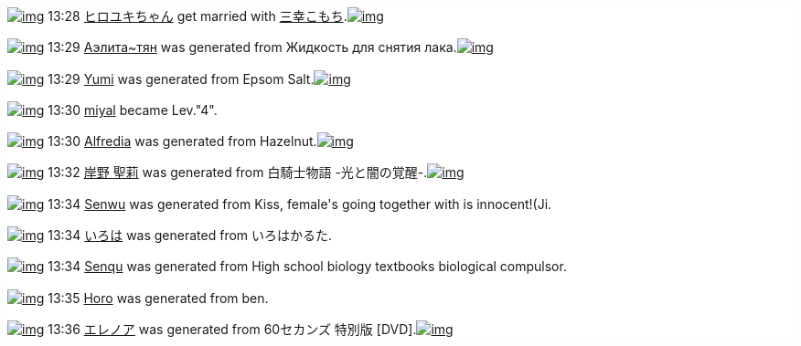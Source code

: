 [![img](http://img706.imageshack.us/img706/8269/d8ki.jpg)](http://www.barcodekanojo.com/user/372485/%E3%83%92%E3%83%AD%E3%83%A6%E3%82%AD%E3%81%A1%E3%82%83%E3%82%93) 13:28 [ヒロユキちゃん](http://www.barcodekanojo.com/user/372485/%E3%83%92%E3%83%AD%E3%83%A6%E3%82%AD%E3%81%A1%E3%82%83%E3%82%93) get married with [三幸こもち](http://www.barcodekanojo.com/kanojo/2329960/%E4%B8%89%E5%B9%B8%E3%81%93%E3%82%82%E3%81%A1).[![img](http://kacdn10.appspot.com/6432630769713152/865e.png)](http://www.barcodekanojo.com/kanojo/2329960/%E4%B8%89%E5%B9%B8%E3%81%93%E3%82%82%E3%81%A1)

[![img](http://kacdn02.appspot.com/6169212909256704/f8d4.png)](http://www.barcodekanojo.com/kanojo/2739703/%D0%90%D1%8D%D0%BB%D0%B8%D1%82%D0%B0%7E%D1%82%D1%8F%D0%BD) 13:29 [Аэлита~тян](http://www.barcodekanojo.com/kanojo/2739703/%D0%90%D1%8D%D0%BB%D0%B8%D1%82%D0%B0%7E%D1%82%D1%8F%D0%BD) was generated from Жидкость для снятия лака.[![img](http://kacdn08.appspot.com/5425831648165888/7618.jpg)](http://www.barcodekanojo.com/product_images/barcode/5279933/1389500918/50x50x,PD0,P96,PD0,PB8,PD0,PB4,PD0,PBA,PD0,PBE,PD1,P81,PD1,P82,PD1,P8C,P20,PD0,PB4,PD0,PBB,PD1,P8F,P20,PD1,P81,PD0,PBD,PD1,P8F,PD1,P82,PD0,PB8,PD1,P8F,P20,PD0,PBB,PD0,PB0,PD0,PBA,PD0,PB0.jpg,qw=88,ah=88.pagespeed.ic.dhjwQtrqin.jpg)

[![img](http://kacdn09.appspot.com/6603674621050880/ae7d.png)](http://www.barcodekanojo.com/kanojo/2739704/Yumi) 13:29 [Yumi](http://www.barcodekanojo.com/kanojo/2739704/Yumi) was generated from Epsom Salt.[![img](http://kacdn05.appspot.com/5559164076032000/6dfb.jpg)](http://www.barcodekanojo.com/product_images/barcode/5279934/1389500942/50x50xEpsom,P20Salt.jpg,qw=88,ah=88.pagespeed.ic.bfuxfsrROW.jpg)

[![img](http://img855.imageshack.us/img855/5963/qkgq.jpg)](http://www.barcodekanojo.com/user/430216/miyal) 13:30 [miyal](http://www.barcodekanojo.com/user/430216/miyal) became Lev."4".

[![img](http://kacdn10.appspot.com/4616143876653056/490c.png)](http://www.barcodekanojo.com/kanojo/2739705/Alfredia) 13:30 [Alfredia](http://www.barcodekanojo.com/kanojo/2739705/Alfredia) was generated from Hazelnut.[![img](http://kacdn07.appspot.com/5242860941082624/2ed2.jpg)](http://www.barcodekanojo.com/product_images/barcode/5279935/1389500981/50x50xHazelnut.jpg,qw=88,ah=88.pagespeed.ic.LtKly2eh50.jpg)

[![img](http://kacdn06.appspot.com/6327077653446656/9369.png)](http://www.barcodekanojo.com/kanojo/2739706/%E5%B2%B8%E9%87%8E%20%E8%81%96%E8%8E%89) 13:32 [岸野 聖莉](http://www.barcodekanojo.com/kanojo/2739706/%E5%B2%B8%E9%87%8E%20%E8%81%96%E8%8E%89) was generated from 白騎士物語 -光と闇の覚醒-.[![img](http://kacdn06.appspot.com/5270009697796096/00f7.jpg)](http://www.barcodekanojo.com/product_images/barcode/5279936/1389501137/50x50x,PE7,P99,PBD,PE9,PA8,P8E,PE5,PA3,PAB,PE7,P89,PA9,PE8,PAA,P9E,P20-,PE5,P85,P89,PE3,P81,PA8,PE9,P97,P87,PE3,P81,PAE,PE8,PA6,P9A,PE9,P86,P92-.jpg,qw=88,ah=88.pagespeed.ic.APdBDY5wLK.jpg)

[![img](http://kacdn05.appspot.com/4628445736730624/6f46.png)](http://www.barcodekanojo.com/kanojo/2739707/Senwu) 13:34 [Senwu](http://www.barcodekanojo.com/kanojo/2739707/Senwu) was generated from Kiss, female's going together with is innocent!(Ji.

[![img](http://img18.imageshack.us/img18/925/ybse.png)](http://www.barcodekanojo.com/kanojo/2739708/%E3%81%84%E3%82%8D%E3%81%AF) 13:34 [いろは](http://www.barcodekanojo.com/kanojo/2739708/%E3%81%84%E3%82%8D%E3%81%AF) was generated from いろはかるた.

[![img](http://kacdn06.appspot.com/5128463681847296/3eda.png)](http://www.barcodekanojo.com/kanojo/2739709/Senqu) 13:34 [Senqu](http://www.barcodekanojo.com/kanojo/2739709/Senqu) was generated from High school biology textbooks biological compulsor.

[![img](http://kacdn06.appspot.com/4791048098283520/290d.png)](http://www.barcodekanojo.com/kanojo/2739710/Horo) 13:35 [Horo](http://www.barcodekanojo.com/kanojo/2739710/Horo) was generated from ben.

[![img](http://kacdn05.appspot.com/5769482182066176/cb6f.png)](http://www.barcodekanojo.com/kanojo/2739712/%E3%82%A8%E3%83%AC%E3%83%8E%E3%82%A2) 13:36 [エレノア](http://www.barcodekanojo.com/kanojo/2739712/%E3%82%A8%E3%83%AC%E3%83%8E%E3%82%A2) was generated from 60セカンズ 特別版 [DVD].[![img](http://kacdn08.appspot.com/5560770930671616/b7e8.jpg)](http://www.barcodekanojo.com/product_images/barcode/5279942/1389501358/50x50x60,PE3,P82,PBB,PE3,P82,PAB,PE3,P83,PB3,PE3,P82,PBA,P20,PE7,P89,PB9,PE5,P88,PA5,PE7,P89,P88,P20,P5BDVD,P5D.jpg,qw=88,ah=88.pagespeed.ic.t-istsKVyV.jpg)
